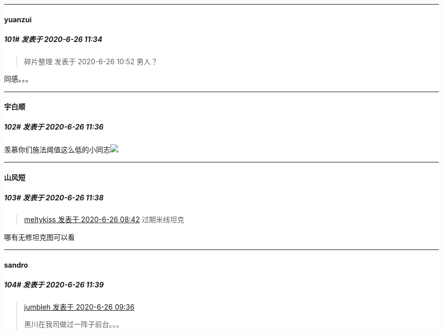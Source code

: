 

-----

####  yuanzui  
##### 101#       发表于 2020-6-26 11:34



<blockquote>碎片整理 发表于 2020-6-26 10:52
男人？</blockquote>
同感。。。







-----

####  宇白顺  
##### 102#       发表于 2020-6-26 11:36




羡慕你们施法阈值这么低的小同志<img src="https://static.saraba1st.com/image/smiley/face2017/067.png" referrerpolicy="no-referrer">







-----

####  山风短  
##### 103#       发表于 2020-6-26 11:38



<blockquote><a href="httphttps://bbs.saraba1st.com/2b/forum.php?mod=redirect&amp;goto=findpost&amp;pid=47956304&amp;ptid=1944101" target="_blank">meltykiss 发表于 2020-6-26 08:42</a>
过期米线坦克</blockquote>
哪有无修坦克图可以看







-----

####  sandro  
##### 104#       发表于 2020-6-26 11:39



<blockquote><a href="httphttps://bbs.saraba1st.com/2b/forum.php?mod=redirect&amp;goto=findpost&amp;pid=47956695&amp;ptid=1944101" target="_blank">jumbleh 发表于 2020-6-26 09:36</a>

黑川在我司做过一阵子前台。。。

